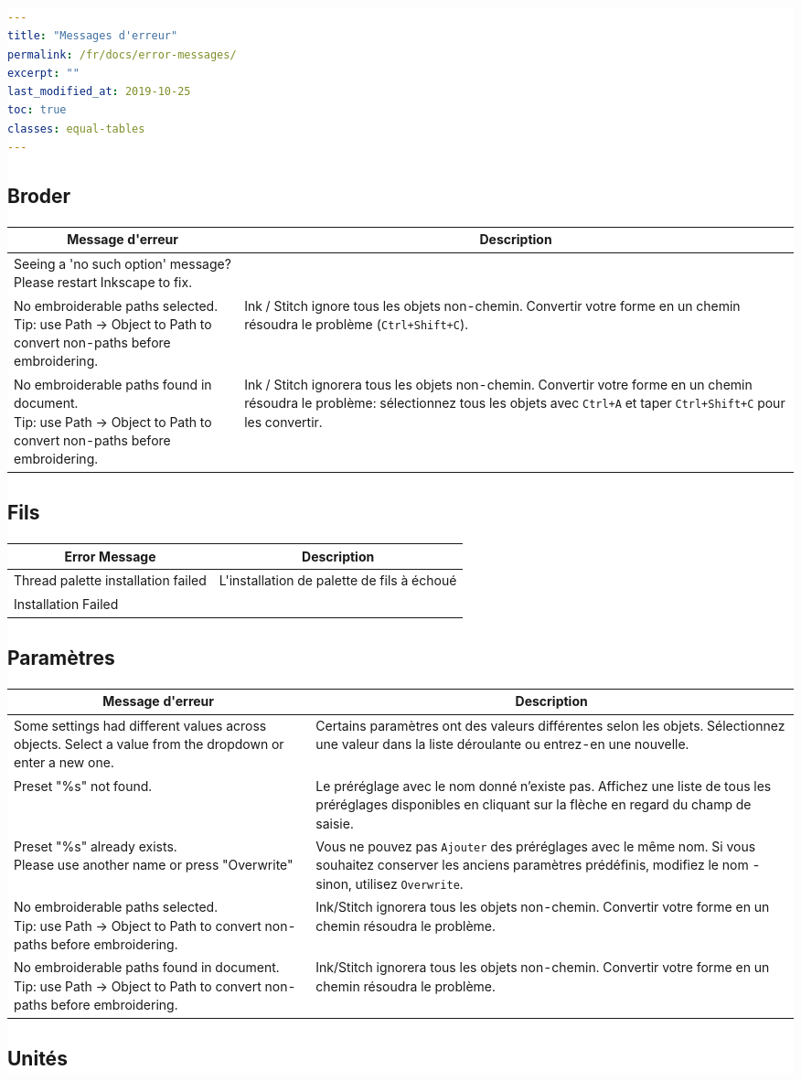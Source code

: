 ```yaml
---
title: "Messages d'erreur"
permalink: /fr/docs/error-messages/
excerpt: ""
last_modified_at: 2019-10-25
toc: true
classes: equal-tables
---
```


## Broder

Message d'erreur|Description
---|---
Seeing a 'no such option' message?<br />Please restart Inkscape to fix.|
No embroiderable paths selected.<br />Tip: use Path -> Object to Path to convert non-paths before embroidering.|Ink / Stitch ignore tous les objets non-chemin. Convertir votre forme en un chemin résoudra le problème (`Ctrl+Shift+C`).
No embroiderable paths found in document.<br />Tip: use Path -> Object to Path to convert non-paths before embroidering.|Ink / Stitch ignorera tous les objets non-chemin. Convertir votre forme en un chemin résoudra le problème: sélectionnez tous les objets avec `Ctrl+A` et taper `Ctrl+Shift+C` pour les convertir.

## Fils

Error Message|Description
---|---
Thread palette installation failed|L'installation de palette de fils à échoué
Installation Failed|

## Paramètres

Message d'erreur|Description
---|---
Some settings had different values across objects.  Select a value from the dropdown or enter a new one.|Certains paramètres ont des valeurs différentes selon les objets. Sélectionnez une valeur dans la liste déroulante ou entrez-en une nouvelle.
Preset "%s" not found.|Le préréglage avec le nom donné n’existe pas. Affichez une liste de tous les préréglages disponibles en cliquant sur la flèche en regard du champ de saisie.
Preset "%s" already exists.<br />Please use another name or press "Overwrite"|Vous ne pouvez pas `Ajouter` des préréglages avec le même nom. Si vous souhaitez conserver les anciens paramètres prédéfinis, modifiez le nom - sinon, utilisez `Overwrite`.
No embroiderable paths selected.<br />Tip: use Path -> Object to Path to convert non-paths before embroidering.|Ink/Stitch ignorera tous les objets non-chemin. Convertir votre forme en un chemin résoudra le problème.
No embroiderable paths found in document.<br />Tip: use Path -> Object to Path to convert non-paths before embroidering.|Ink/Stitch ignorera tous les objets non-chemin. Convertir votre forme en un chemin résoudra le problème.

## Unités
